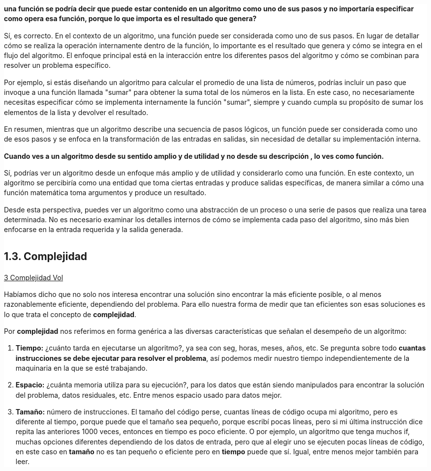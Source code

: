 **una función se podría decir que puede estar contenido en un algoritmo como uno de sus pasos y no importaría especificar como opera esa función, porque lo que importa es el resultado que genera?**

Sí, es correcto. En el contexto de un algoritmo, una función puede ser considerada como uno de sus pasos. En lugar de detallar cómo se realiza la operación internamente dentro de la función, lo importante es el resultado que genera y cómo se integra en el flujo del algoritmo. El enfoque principal está en la interacción entre los diferentes pasos del algoritmo y cómo se combinan para resolver un problema específico.

Por ejemplo, si estás diseñando un algoritmo para calcular el promedio de una lista de números, podrías incluir un paso que invoque a una función llamada "sumar" para obtener la suma total de los números en la lista. En este caso, no necesariamente necesitas especificar cómo se implementa internamente la función "sumar", siempre y cuando cumpla su propósito de sumar los elementos de la lista y devolver el resultado.

En resumen, mientras que un algoritmo describe una secuencia de pasos lógicos, un función puede ser considerada como uno de esos pasos y se enfoca en la transformación de las entradas en salidas, sin necesidad de detallar su implementación interna.

**Cuando ves a un algoritmo desde su sentido amplio y de utilidad y no desde su descripción , lo ves como función.**

Sí, podrías ver un algoritmo desde un enfoque más amplio y de utilidad y considerarlo como una función. En este contexto, un algoritmo se percibiría como una entidad que toma ciertas entradas y produce salidas específicas, de manera similar a cómo una función matemática toma argumentos y produce un resultado.

Desde esta perspectiva, puedes ver un algoritmo como una abstracción de un proceso o una serie de pasos que realiza una tarea determinada. No es necesario examinar los detalles internos de cómo se implementa cada paso del algoritmo, sino más bien enfocarse en la entrada requerida y la salida generada.

## **1.3. Complejidad**

[3  Complejidad Vol](https://youtu.be/bNeIUwawiGg)

Habíamos dicho que no solo nos interesa encontrar una solución sino encontrar la más eficiente posible, o al menos razonablemente eficiente, dependiendo del problema. Para ello nuestra forma de medir que tan eficientes son esas soluciones es lo que trata el concepto de **complejidad**.

Por **complejidad** nos referimos en forma genérica a las diversas características que señalan el desempeño de un algoritmo:

1. **Tiempo:** ¿cuánto tarda en ejecutarse un algoritmo?, ya sea con seg, horas, meses, años, etc. Se pregunta sobre todo **cuantas instrucciones se debe ejecutar para resolver el problema**, así podemos medir nuestro tiempo independientemente de la maquinaria en la que se esté trabajando.

2. **Espacio:** ¿cuánta memoria utiliza para su ejecución?, para los datos que están siendo manipulados para encontrar la solución del problema, datos residuales, etc. Entre menos espacio usado para datos mejor.

3. **Tamaño:** número de instrucciones. El tamaño del código perse, cuantas líneas de código ocupa mi algoritmo, pero es diferente al tiempo, porque puede que el tamaño sea pequeño, porque escribí pocas líneas, pero si mi última instrucción dice repita las anteriores 1000 veces, entonces en tiempo es poco eficiente. O por ejemplo, un algoritmo que tenga muchos if, muchas opciones diferentes dependiendo de los datos de entrada, pero que al elegir uno se ejecuten pocas líneas de código, en este caso en **tamaño** no es tan pequeño o eficiente pero en **tiempo** puede que sí. Igual, entre menos mejor también para leer.
